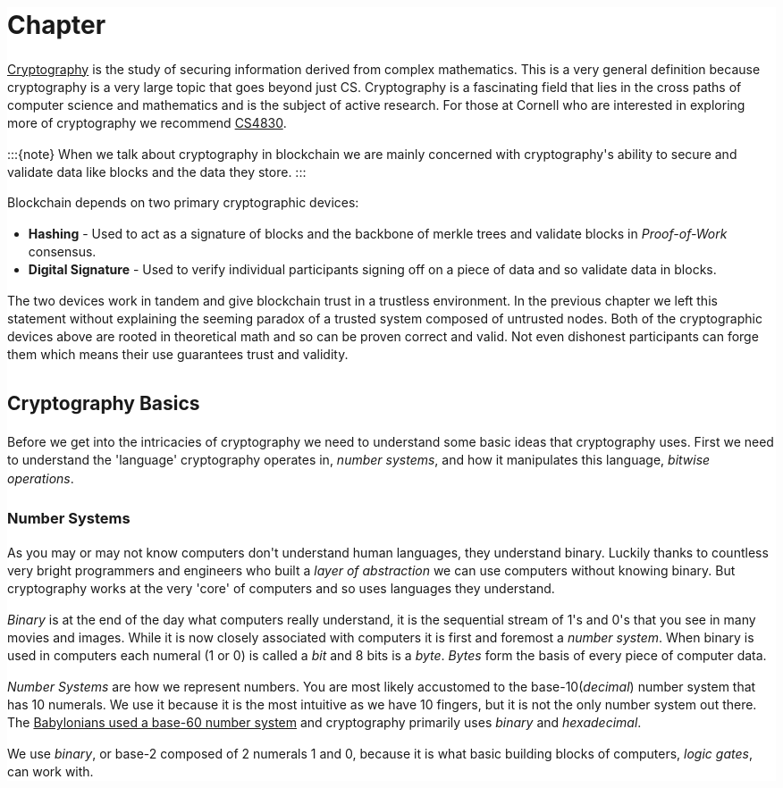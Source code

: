 # Chapter
[Cryptography](https://techterms.com/definition/cryptography) is the study of securing
information derived from complex mathematics. This is a very general definition because
cryptography is a very large topic that goes beyond just CS. Cryptography is a fascinating
field that lies in the cross paths of computer science and mathematics and is the 
subject of active research. For those at Cornell who are interested in exploring
more of cryptography we recommend [CS4830](https://cornellcswiki.gitlab.io/classes/CS4830.html).

:::{note}
When we talk about cryptography in blockchain we are mainly concerned with 
cryptography's ability to secure and validate data like blocks and the data they store.
:::

Blockchain depends on two primary cryptographic devices:
* **Hashing** - Used to act as a signature of blocks and the 
backbone of merkle trees and validate blocks in *Proof-of-Work* consensus.
* **Digital Signature** - Used to verify individual participants signing off on a piece
of data and so validate data in blocks.

The two devices work in tandem and give blockchain trust in a trustless environment.
In the previous chapter we left this statement without explaining the 
seeming paradox of a trusted system composed of untrusted nodes. Both of the cryptographic devices 
above are rooted in theoretical math and so can be proven correct and valid. Not even
dishonest participants can forge them which means their use guarantees trust and validity.

## Cryptography Basics
Before we get into the intricacies of cryptography we need to understand some basic 
ideas that cryptography uses. First we need to understand the 'language' cryptography
operates in, *number systems*, and how it manipulates this language, *bitwise operations*.

### Number Systems
As you may or may not know computers don't understand human languages, they understand
binary. Luckily thanks to countless very bright programmers and engineers who 
built a *layer of abstraction* we can use computers without knowing binary. But 
cryptography works at the very 'core' of computers and so uses languages they understand.

*Binary* is at the end of the day what computers really understand, it is the 
sequential stream of 1's and 0's that you see in many movies and images. While it is
now closely associated with computers it is first and foremost a *number system*.
When binary is used in computers each numeral (1 or 0) is called a *bit* and 8 bits
is a *byte*. *Bytes* form the basis of every piece of computer data. 

*Number Systems* are how we represent numbers. You are most likely accustomed to 
the base-10(*decimal*) number system that has 10 numerals. We use it because it is the most 
intuitive as we have 10 fingers, but it is not the only number system out there.
The [Babylonians used a base-60 number system](https://www.thoughtco.com/why-we-still-use-babylonian-mathematics-116679)
and cryptography primarily uses *binary* and *hexadecimal*.

We use *binary*, or base-2 composed of 2 numerals 1 and 0, because it is what basic
building blocks of computers, *logic gates*, can work with. 
